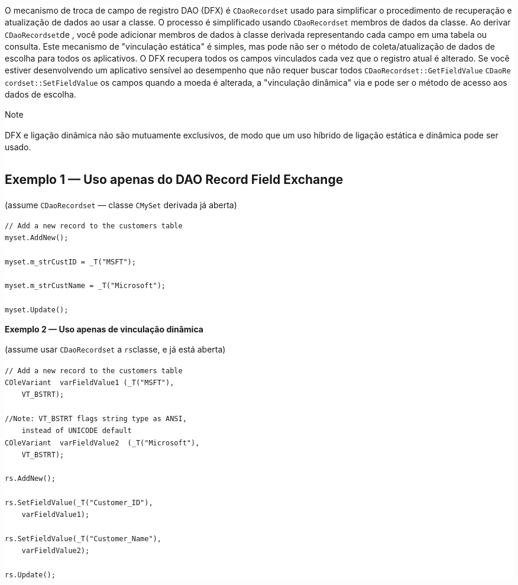 O mecanismo de troca de campo de registro DAO (DFX) é `CDaoRecordset` usado para simplificar o procedimento de recuperação e atualização de dados ao usar a classe. O processo é simplificado usando `CDaoRecordset` membros de dados da classe. Ao derivar `CDaoRecordset`de , você pode adicionar membros de dados à classe derivada representando cada campo em uma tabela ou consulta. Este mecanismo de "vinculação estática" é simples, mas pode não ser o método de coleta/atualização de dados de escolha para todos os aplicativos. O DFX recupera todos os campos vinculados cada vez que o registro atual é alterado. Se você estiver desenvolvendo um aplicativo sensível ao desempenho que não requer buscar todos `CDaoRecordset::GetFieldValue` `CDaoRecordset::SetFieldValue` os campos quando a moeda é alterada, a "vinculação dinâmica" via e pode ser o método de acesso aos dados de escolha.

> [!NOTE]
> DFX e ligação dinâmica não são mutuamente exclusivos, de modo que um uso híbrido de ligação estática e dinâmica pode ser usado.

## <a name="example-1--use-of-dao-record-field-exchange-only"></a><a name="_mfcnotes_tn053_examples"></a>Exemplo 1 — Uso apenas do DAO Record Field Exchange

(assume `CDaoRecordset` — classe `CMySet` derivada já aberta)

```
// Add a new record to the customers table
myset.AddNew();

myset.m_strCustID = _T("MSFT");

myset.m_strCustName = _T("Microsoft");

myset.Update();
```

**Exemplo 2 — Uso apenas de vinculação dinâmica**

(assume usar `CDaoRecordset` a `rs`classe, e já está aberta)

```
// Add a new record to the customers table
COleVariant  varFieldValue1 (_T("MSFT"),
    VT_BSTRT);

//Note: VT_BSTRT flags string type as ANSI,
    instead of UNICODE default
COleVariant  varFieldValue2  (_T("Microsoft"),
    VT_BSTRT);

rs.AddNew();

rs.SetFieldValue(_T("Customer_ID"),
    varFieldValue1);

rs.SetFieldValue(_T("Customer_Name"),
    varFieldValue2);

rs.Update();
```
